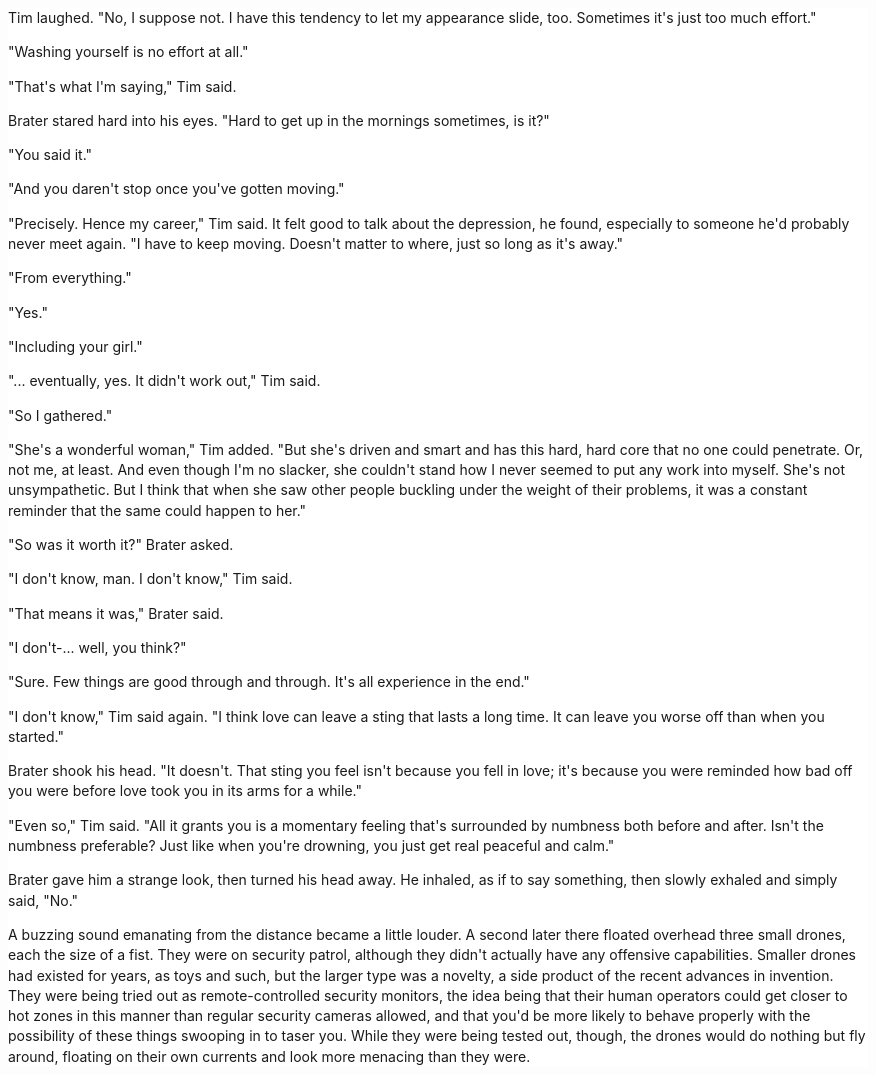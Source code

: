 Tim laughed. "No, I suppose not. I have this tendency to let my appearance slide, too. Sometimes it's just too much effort."

"Washing yourself is no effort at all."

"That's what I'm saying," Tim said.

Brater stared hard into his eyes. "Hard to get up in the mornings sometimes, is it?"

"You said it."

"And you daren't stop once you've gotten moving."

"Precisely. Hence my career," Tim said. It felt good to talk about the depression, he found, especially to someone he'd probably never meet again. "I have to keep moving. Doesn't matter to where, just so long as it's away."

"From everything."

"Yes."

"Including your girl."

 "... eventually, yes. It didn't work out," Tim said.

"So I gathered."

"She's a wonderful woman," Tim added. "But she's driven and smart and has this hard, hard core that no one could penetrate. Or, not me, at least. And even though I'm no slacker, she couldn't stand how I never seemed to put any work into myself. She's not unsympathetic. But I think that when she saw other people buckling under the weight of their problems, it was a constant reminder that the same could happen to her."

"So was it worth it?" Brater asked.

"I don't know, man. I don't know," Tim said.

"That means it was," Brater said.

"I don't-... well, you think?"

"Sure. Few things are good through and through. It's all experience in the end."

"I don't know," Tim said again. "I think love can leave a sting that lasts a long time. It can leave you worse off than when you started."

Brater shook his head. "It doesn't. That sting you feel isn't because you fell in love; it's because you were reminded how bad off you were before love took you in its arms for a while."

"Even so," Tim said. "All it grants you is a momentary feeling that's surrounded by numbness both before and after. Isn't the numbness preferable? Just like when you're drowning, you just get real peaceful and calm."

Brater gave him a strange look, then turned his head away. He inhaled, as if to say something, then slowly exhaled and simply said, "No."

A buzzing sound emanating from the distance became a little louder. A second later there floated overhead three small drones, each the size of a fist. They were on security patrol, although they didn't actually have any offensive capabilities. Smaller drones had existed for years, as toys and such, but the larger type was a novelty, a side product of the recent advances in invention. They were being tried out as remote-controlled security monitors, the idea being that their human operators could get closer to hot zones in this manner than regular security cameras allowed, and that you'd be more likely to behave properly with the possibility of these things swooping in to taser you. While they were being tested out, though, the drones would do nothing but fly around, floating on their own currents and look more menacing than they were.
